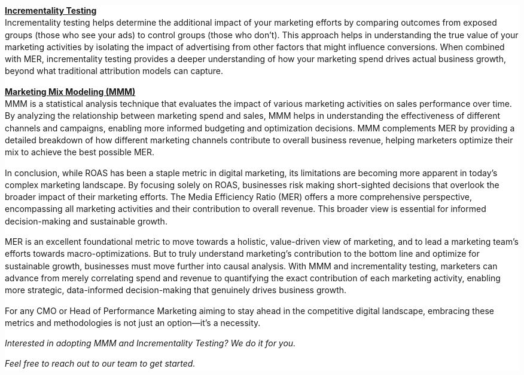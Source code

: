 [**Incrementality Testing**](https://bluealpha.ai/incremental-marketing/)  
Incrementality testing helps determine the additional impact of your marketing efforts by comparing outcomes from exposed groups (those who see your ads) to control groups (those who don’t). This approach helps in understanding the true value of your marketing activities by isolating the impact of advertising from other factors that might influence conversions. When combined with MER, incrementality testing provides a deeper understanding of how your marketing spend drives actual business growth, beyond what traditional attribution models can capture​.

[**Marketing Mix Modeling (MMM)**](https://bluealpha.ai/media-mix-modeling/)  
MMM is a statistical analysis technique that evaluates the impact of various marketing activities on sales performance over time. By analyzing the relationship between marketing spend and sales, MMM helps in understanding the effectiveness of different channels and campaigns, enabling more informed budgeting and optimization decisions. MMM complements MER by providing a detailed breakdown of how different marketing channels contribute to overall business revenue, helping marketers optimize their mix to achieve the best possible MER.

In conclusion, while ROAS has been a staple metric in digital marketing, its limitations are becoming more apparent in today’s complex marketing landscape. By focusing solely on ROAS, businesses risk making short-sighted decisions that overlook the broader impact of their marketing efforts. The Media Efficiency Ratio (MER) offers a more comprehensive perspective, encompassing all marketing activities and their contribution to overall revenue. This broader view is essential for informed decision-making and sustainable growth.

MER is an excellent foundational metric to move towards a holistic, value-driven view of marketing, and to lead a marketing team’s efforts towards macro-optimizations. But to truly understand marketing’s contribution to the bottom line and optimize for sustainable growth, businesses must move further into causal analysis. With MMM and incrementality testing, marketers can advance from merely correlating spend and revenue to quantifying the exact contribution of each marketing activity, enabling more strategic, data-informed decision-making that genuinely drives business growth.

For any CMO or Head of Performance Marketing aiming to stay ahead in the competitive digital landscape, embracing these metrics and methodologies is not just an option—it’s a necessity.

*Interested in adopting MMM and Incrementality Testing? We do it for you.* 

_Feel free to reach out to our team to get started._
